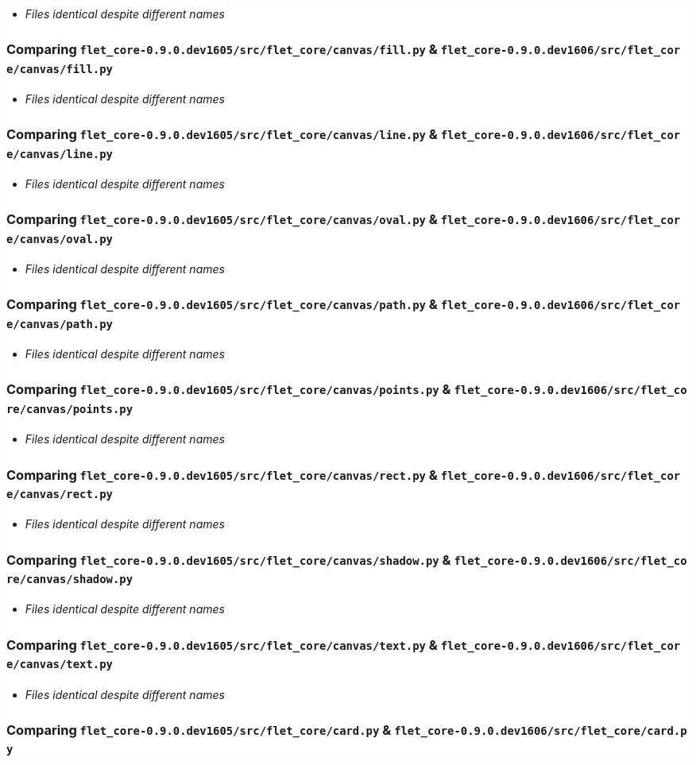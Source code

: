  * *Files identical despite different names*

### Comparing `flet_core-0.9.0.dev1605/src/flet_core/canvas/fill.py` & `flet_core-0.9.0.dev1606/src/flet_core/canvas/fill.py`

 * *Files identical despite different names*

### Comparing `flet_core-0.9.0.dev1605/src/flet_core/canvas/line.py` & `flet_core-0.9.0.dev1606/src/flet_core/canvas/line.py`

 * *Files identical despite different names*

### Comparing `flet_core-0.9.0.dev1605/src/flet_core/canvas/oval.py` & `flet_core-0.9.0.dev1606/src/flet_core/canvas/oval.py`

 * *Files identical despite different names*

### Comparing `flet_core-0.9.0.dev1605/src/flet_core/canvas/path.py` & `flet_core-0.9.0.dev1606/src/flet_core/canvas/path.py`

 * *Files identical despite different names*

### Comparing `flet_core-0.9.0.dev1605/src/flet_core/canvas/points.py` & `flet_core-0.9.0.dev1606/src/flet_core/canvas/points.py`

 * *Files identical despite different names*

### Comparing `flet_core-0.9.0.dev1605/src/flet_core/canvas/rect.py` & `flet_core-0.9.0.dev1606/src/flet_core/canvas/rect.py`

 * *Files identical despite different names*

### Comparing `flet_core-0.9.0.dev1605/src/flet_core/canvas/shadow.py` & `flet_core-0.9.0.dev1606/src/flet_core/canvas/shadow.py`

 * *Files identical despite different names*

### Comparing `flet_core-0.9.0.dev1605/src/flet_core/canvas/text.py` & `flet_core-0.9.0.dev1606/src/flet_core/canvas/text.py`

 * *Files identical despite different names*

### Comparing `flet_core-0.9.0.dev1605/src/flet_core/card.py` & `flet_core-0.9.0.dev1606/src/flet_core/card.py`
